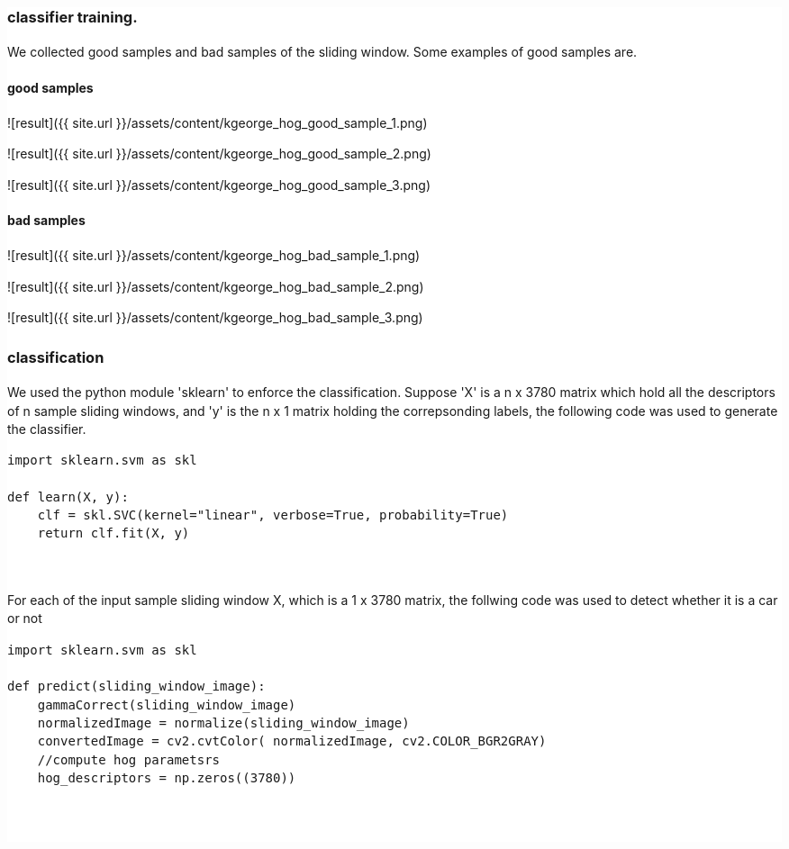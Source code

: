 ### classifier training.

We collected good samples and bad samples of the sliding window.
Some examples of good samples are.

#### good samples

![result]({{ site.url }}/assets/content/kgeorge_hog_good_sample_1.png)


![result]({{ site.url }}/assets/content/kgeorge_hog_good_sample_2.png)



![result]({{ site.url }}/assets/content/kgeorge_hog_good_sample_3.png)



#### bad samples

![result]({{ site.url }}/assets/content/kgeorge_hog_bad_sample_1.png)



![result]({{ site.url }}/assets/content/kgeorge_hog_bad_sample_2.png)



![result]({{ site.url }}/assets/content/kgeorge_hog_bad_sample_3.png)

### classification

We used the python module 'sklearn' to  enforce the classification. Suppose 'X' is a n x 3780 matrix which hold all the descriptors of n sample sliding windows,
and 'y' is the n x 1 matrix holding the correpsonding labels, the following code was used to generate the classifier.

<pre>
import sklearn.svm as skl

def learn(X, y):
    clf = skl.SVC(kernel="linear", verbose=True, probability=True)
    return clf.fit(X, y)


</pre>

For each of the input sample sliding window X, which is a 1 x 3780 matrix, the follwing code was used to detect whether it is a car or not


<pre>
import sklearn.svm as skl

def predict(sliding_window_image):
    gammaCorrect(sliding_window_image)
    normalizedImage = normalize(sliding_window_image)
    convertedImage = cv2.cvtColor( normalizedImage, cv2.COLOR_BGR2GRAY)
    //compute hog parametsrs
    hog_descriptors = np.zeros((3780))

